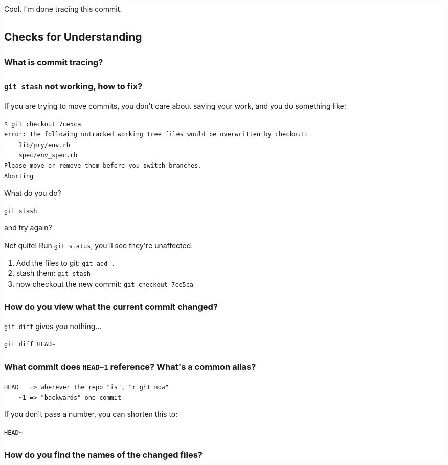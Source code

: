 Cool. I'm done tracing this commit.

## Checks for Understanding

### What is commit tracing? 

### `git stash` not working, how to fix?

If you are trying to move commits, you don't care about saving your work, and you do something like:

```
$ git checkout 7ce5ca
error: The following untracked working tree files would be overwritten by checkout:
	lib/pry/env.rb
	spec/env_spec.rb
Please move or remove them before you switch branches.
Aborting
```

What do you do?

```
git stash
```

and try again?

Not quite! Run `git status`, you'll see they're unaffected.

1. Add the files to git: `git add .`
2. stash them: `git stash`
3. now checkout the new commit: `git checkout 7ce5ca`

### How do you view what the current commit changed?

`git diff` gives you nothing...

```
git diff HEAD~
```

### What commit does `HEAD~1` reference? What's a common alias?

```
HEAD   => wherever the repo "is", "right now"
    ~1 => "backwards" one commit
```

If you don't pass a number, you can shorten this to:

```
HEAD~
```

### How do you find the names of the changed files?
